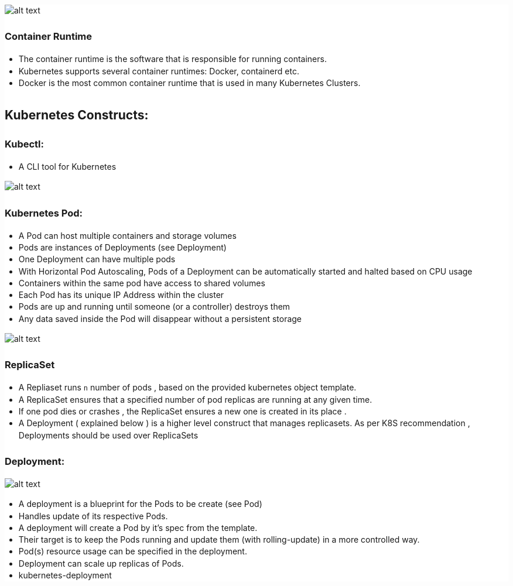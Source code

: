 ![alt text](https://raw.githubusercontent.com/ajeetraina/kubernetes101/master/architecture/kubernetes-kubelet.png)


### Container Runtime
- The container runtime is the software that is responsible for running containers.
- Kubernetes supports several container runtimes: Docker, containerd etc.
- Docker is the most common container runtime that is used in many Kubernetes Clusters.


## Kubernetes Constructs: 

### Kubectl:

- A CLI tool for Kubernetes

![alt text](https://raw.githubusercontent.com/ajeetraina/kubernetes101/master/architecture/kubernetes-kubectl.png)


### Kubernetes Pod:

- A Pod can host multiple containers and storage volumes
- Pods are instances of Deployments (see Deployment)
- One Deployment can have multiple pods
- With Horizontal Pod Autoscaling, Pods of a Deployment can be automatically started and halted based on CPU usage
- Containers within the same pod have access to shared volumes
- Each Pod has its unique IP Address within the cluster
- Pods are up and running until someone (or a controller) destroys them
- Any data saved inside the Pod will disappear without a persistent storage

![alt text](https://raw.githubusercontent.com/ajeetraina/kubernetes101/master/architecture/kubernetes-pod-new.png)

### ReplicaSet
- A Repliaset runs `n` number of pods , based on the provided kubernetes object template.
- A ReplicaSet ensures that a specified number of pod replicas are running at any given time.
- If one pod dies or crashes , the ReplicaSet ensures a new one is created in its place .
- A Deployment ( explained below ) is a higher level construct that manages replicasets. As per K8S recommendation , Deployments should be used over ReplicaSets

### Deployment:

![alt text](https://github.com/collabnix/dockerlabs/blob/master/kubernetes/beginners/what-is-kubernetes/k8s_deployment.png)

- A deployment is a blueprint for the Pods to be create (see Pod)
- Handles update of its respective Pods.
- A deployment will create a Pod by it’s spec from the template.
- Their target is to keep the Pods running and update them (with rolling-update) in a more controlled way.
- Pod(s) resource usage can be specified in the deployment.
- Deployment can scale up replicas of Pods.
- kubernetes-deployment
